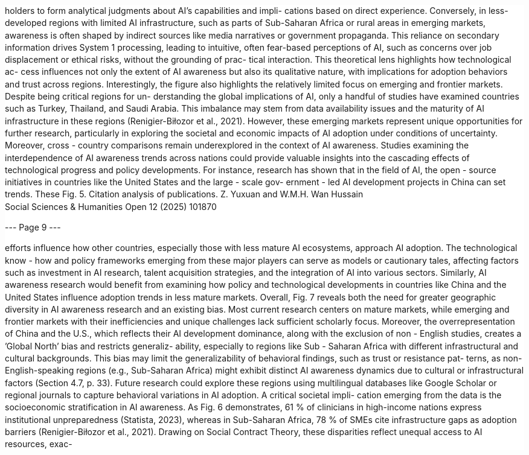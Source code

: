 holders to form analytical judgments about AI’s capabilities and impli-
cations based on direct experience. Conversely, in less-developed 
regions with limited AI infrastructure, such as parts of Sub-Saharan 
Africa or rural areas in emerging markets, awareness is often shaped 
by indirect sources like media narratives or government propaganda. 
This reliance on secondary information drives System 1 processing, 
leading to intuitive, often fear-based perceptions of AI, such as concerns 
over job displacement or ethical risks, without the grounding of prac-
tical interaction. This theoretical lens highlights how technological ac-
cess influences not only the extent of AI awareness but also its 
qualitative nature, with implications for adoption behaviors and trust 
across regions.
Interestingly, the figure also highlights the relatively limited focus on 
emerging and frontier markets. Despite being critical regions for un-
derstanding the global implications of AI, only a handful of studies have 
examined countries such as Turkey, Thailand, and Saudi Arabia. This 
imbalance may stem from data availability issues and the maturity of AI 
infrastructure in these regions (Renigier-Biłozor et al., 2021). However, 
these emerging markets represent unique opportunities for further 
research, particularly in exploring the societal and economic impacts of 
AI adoption under conditions of uncertainty.
Moreover, cross - country comparisons remain underexplored in the 
context of AI awareness. Studies examining the interdependence of AI 
awareness trends across nations could provide valuable insights into the 
cascading effects of technological progress and policy developments. For 
instance, research has shown that in the field of AI, the open - source 
initiatives in countries like the United States and the large - scale gov-
ernment - led AI development projects in China can set trends. These 
Fig. 5. Citation analysis of publications.
Z. Yuxuan and W.M.H. Wan Hussain                                                                                                                                                                                                     
Social Sciences & Humanities Open 12 (2025) 101870 

--- Page 9 ---

efforts influence how other countries, especially those with less mature 
AI ecosystems, approach AI adoption. The technological know - how and 
policy frameworks emerging from these major players can serve as 
models or cautionary tales, affecting factors such as investment in AI 
research, talent acquisition strategies, and the integration of AI into 
various sectors. Similarly, AI awareness research would benefit from 
examining how policy and technological developments in countries like 
China and the United States influence adoption trends in less mature 
markets.
Overall, Fig. 7 reveals both the need for greater geographic diversity 
in AI awareness research and an existing bias. Most current research 
centers on mature markets, while emerging and frontier markets with 
their inefficiencies and unique challenges lack sufficient scholarly focus. 
Moreover, the overrepresentation of China and the U.S., which reflects 
their AI development dominance, along with the exclusion of non - 
English studies, creates a ’Global North’ bias and restricts generaliz-
ability, especially to regions like Sub - Saharan Africa with different 
infrastructural and cultural backgrounds. This bias may limit the 
generalizability of behavioral findings, such as trust or resistance pat-
terns, as non-English-speaking regions (e.g., Sub-Saharan Africa) might 
exhibit distinct AI awareness dynamics due to cultural or infrastructural 
factors (Section 4.7, p. 33). Future research could explore these regions 
using multilingual databases like Google Scholar or regional journals to 
capture behavioral variations in AI adoption. A critical societal impli-
cation emerging from the data is the socioeconomic stratification in AI 
awareness. As Fig. 6 demonstrates, 61 % of clinicians in high-income 
nations express institutional unpreparedness (Statista, 2023), whereas 
in Sub-Saharan Africa, 78 % of SMEs cite infrastructure gaps as adoption 
barriers (Renigier-Biłozor et al., 2021). Drawing on Social Contract 
Theory, these disparities reflect unequal access to AI resources, exac-